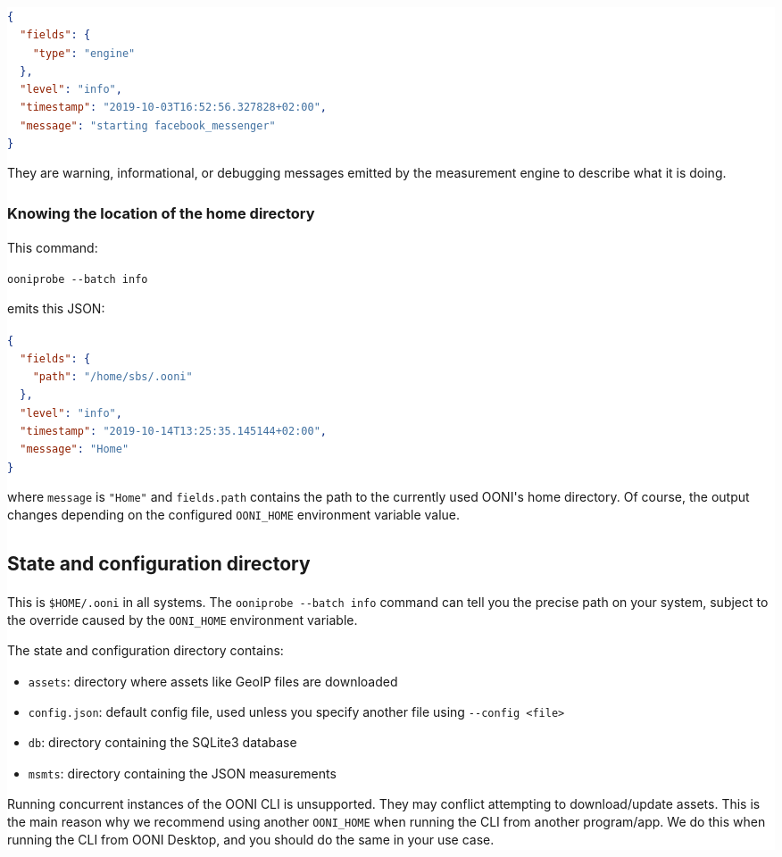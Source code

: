 ```JSON
{
  "fields": {
    "type": "engine"
  },
  "level": "info",
  "timestamp": "2019-10-03T16:52:56.327828+02:00",
  "message": "starting facebook_messenger"
}
```

They are warning, informational, or debugging messages emitted by
the measurement engine to describe what it is doing.

### Knowing the location of the home directory

This command:

```
ooniprobe --batch info
```

emits this JSON:

```JSON
{
  "fields": {
    "path": "/home/sbs/.ooni"
  },
  "level": "info",
  "timestamp": "2019-10-14T13:25:35.145144+02:00",
  "message": "Home"
}
```

where `message` is `"Home"` and `fields.path` contains the path to the
currently used OONI's home directory. Of course, the output changes
depending on the configured `OONI_HOME` environment variable value.

## State and configuration directory

This is `$HOME/.ooni` in all systems. The `ooniprobe --batch info`
command can tell you the precise path on your system, subject to the
override caused by the `OONI_HOME` environment variable.

The state and configuration directory contains:

- `assets`: directory where assets like GeoIP files are downloaded

- `config.json`: default config file, used unless you specify
another file using `--config <file>`

- `db`: directory containing the SQLite3 database

- `msmts`: directory containing the JSON measurements

Running concurrent instances of the OONI CLI is unsupported. They
may conflict attempting to download/update assets. This is the main
reason why we recommend using another `OONI_HOME` when running the
CLI from another program/app. We do this when running the CLI from
OONI Desktop, and you should do the same in your use case.
